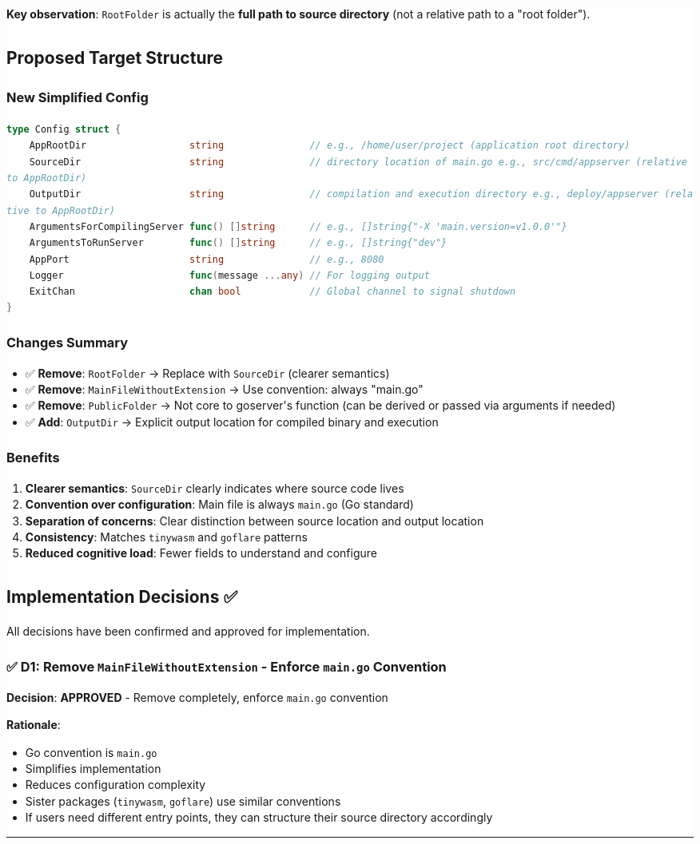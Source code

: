 **Key observation**: `RootFolder` is actually the **full path to source directory** (not a relative path to a "root folder").

## Proposed Target Structure

### New Simplified Config
```go
type Config struct {
    AppRootDir                  string               // e.g., /home/user/project (application root directory)
    SourceDir                   string               // directory location of main.go e.g., src/cmd/appserver (relative to AppRootDir)
    OutputDir                   string               // compilation and execution directory e.g., deploy/appserver (relative to AppRootDir)
    ArgumentsForCompilingServer func() []string      // e.g., []string{"-X 'main.version=v1.0.0'"}
    ArgumentsToRunServer        func() []string      // e.g., []string{"dev"}
    AppPort                     string               // e.g., 8080
    Logger                      func(message ...any) // For logging output
    ExitChan                    chan bool            // Global channel to signal shutdown
}
```

### Changes Summary
- ✅ **Remove**: `RootFolder` → Replace with `SourceDir` (clearer semantics)
- ✅ **Remove**: `MainFileWithoutExtension` → Use convention: always "main.go"
- ✅ **Remove**: `PublicFolder` → Not core to goserver's function (can be derived or passed via arguments if needed)
- ✅ **Add**: `OutputDir` → Explicit output location for compiled binary and execution

### Benefits
1. **Clearer semantics**: `SourceDir` clearly indicates where source code lives
2. **Convention over configuration**: Main file is always `main.go` (Go standard)
3. **Separation of concerns**: Clear distinction between source location and output location
4. **Consistency**: Matches `tinywasm` and `goflare` patterns
5. **Reduced cognitive load**: Fewer fields to understand and configure

## Implementation Decisions ✅

All decisions have been confirmed and approved for implementation.

### ✅ D1: Remove `MainFileWithoutExtension` - Enforce `main.go` Convention
**Decision**: **APPROVED** - Remove completely, enforce `main.go` convention

**Rationale**: 
- Go convention is `main.go`
- Simplifies implementation
- Reduces configuration complexity
- Sister packages (`tinywasm`, `goflare`) use similar conventions
- If users need different entry points, they can structure their source directory accordingly

---